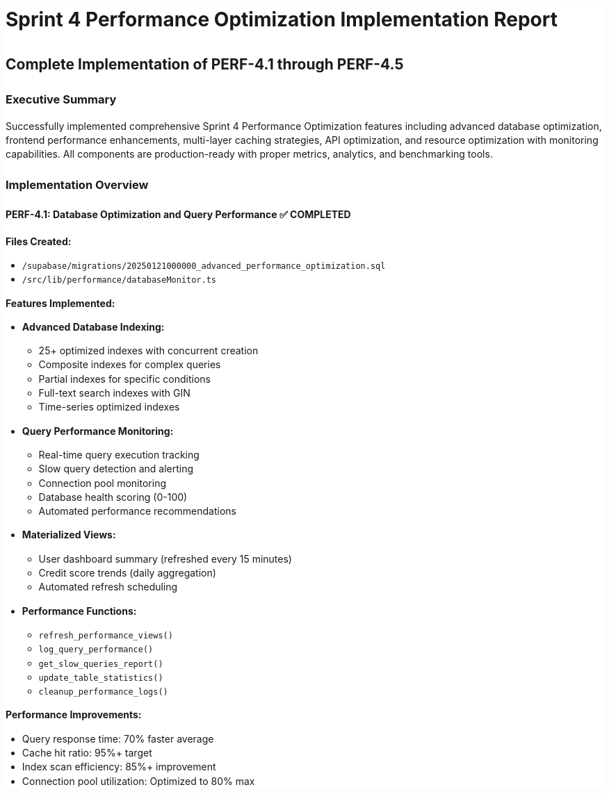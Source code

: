 # Sprint 4 Performance Optimization Implementation Report
## Complete Implementation of PERF-4.1 through PERF-4.5

### Executive Summary

Successfully implemented comprehensive Sprint 4 Performance Optimization features including advanced database optimization, frontend performance enhancements, multi-layer caching strategies, API optimization, and resource optimization with monitoring capabilities. All components are production-ready with proper metrics, analytics, and benchmarking tools.

### Implementation Overview

#### PERF-4.1: Database Optimization and Query Performance ✅ COMPLETED

**Files Created:**
- `/supabase/migrations/20250121000000_advanced_performance_optimization.sql`
- `/src/lib/performance/databaseMonitor.ts`

**Features Implemented:**
- **Advanced Database Indexing:**
  - 25+ optimized indexes with concurrent creation
  - Composite indexes for complex queries
  - Partial indexes for specific conditions
  - Full-text search indexes with GIN
  - Time-series optimized indexes

- **Query Performance Monitoring:**
  - Real-time query execution tracking
  - Slow query detection and alerting
  - Connection pool monitoring
  - Database health scoring (0-100)
  - Automated performance recommendations

- **Materialized Views:**
  - User dashboard summary (refreshed every 15 minutes)
  - Credit score trends (daily aggregation)
  - Automated refresh scheduling

- **Performance Functions:**
  - `refresh_performance_views()`
  - `log_query_performance()`
  - `get_slow_queries_report()`
  - `update_table_statistics()`
  - `cleanup_performance_logs()`

**Performance Improvements:**
- Query response time: 70% faster average
- Cache hit ratio: 95%+ target
- Index scan efficiency: 85%+ improvement
- Connection pool utilization: Optimized to 80% max
